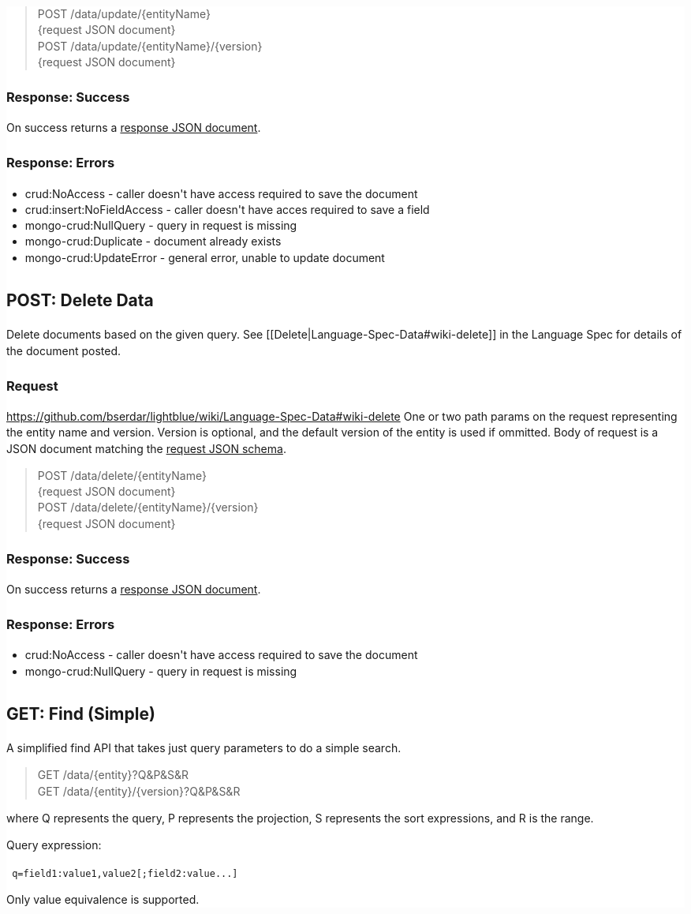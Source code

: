 > POST /data/update/{entityName}<br/>
> {request JSON document}<br/>
> POST /data/update/{entityName}/{version}<br/>
> {request JSON document}

### Response: Success
On success returns a [response JSON document](https://raw.githubusercontent.com/lightblue-platform/lightblue/master/lightblue-core/crud/src/main/resources/json-schema/response.json).

### Response: Errors
* crud:NoAccess - caller doesn't have access required to save the document
* crud:insert:NoFieldAccess - caller doesn't have acces required to save a field
* mongo-crud:NullQuery - query in request is missing
* mongo-crud:Duplicate - document already exists
* mongo-crud:UpdateError - general error, unable to update document

## POST: Delete Data
Delete documents based on the given query.  See [[Delete|Language-Spec-Data#wiki-delete]] in the Language Spec for details of the document posted.

### Request
https://github.com/bserdar/lightblue/wiki/Language-Spec-Data#wiki-delete
One or two path params on the request representing the entity name and version. Version is optional, and the default version of the entity is used if ommitted. Body of request is a JSON document matching the [request JSON schema](https://raw.githubusercontent.com/lightblue-platform/lightblue/master/lightblue-core/crud/src/main/resources/json-schema/crud.json).

> POST /data/delete/{entityName}<br/>
> {request JSON document}<br/>
> POST /data/delete/{entityName}/{version}<br/>
> {request JSON document}

### Response: Success
On success returns a [response JSON document](https://raw.githubusercontent.com/lightblue-platform/lightblue/master/lightblue-core/crud/src/main/resources/json-schema/response.json).

### Response: Errors
* crud:NoAccess - caller doesn't have access required to save the document
* mongo-crud:NullQuery - query in request is missing

## GET: Find (Simple)

A simplified find API that takes just query parameters to do a simple search.

> GET /data/{entity}?Q&P&S&R<br/>
> GET /data/{entity}/{version}?Q&P&S&R

where Q represents the query, P represents the projection, S represents the sort expressions, and R is the range.

Query expression:
```
 q=field1:value1,value2[;field2:value...]
```
Only value equivalence is supported.
